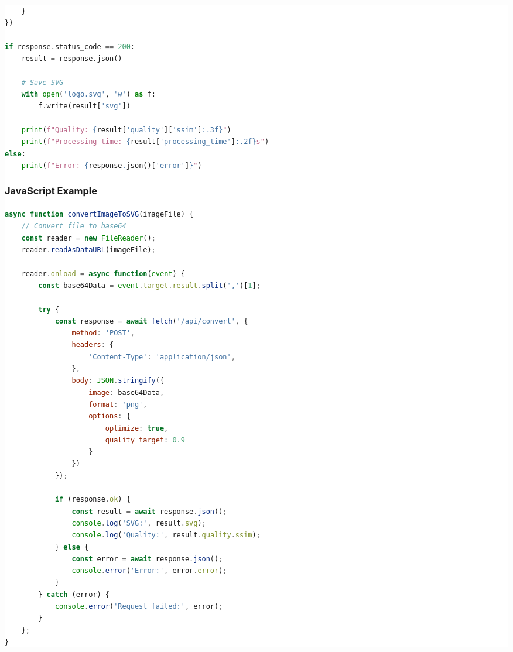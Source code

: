 ```python
    }
})

if response.status_code == 200:
    result = response.json()

    # Save SVG
    with open('logo.svg', 'w') as f:
        f.write(result['svg'])

    print(f"Quality: {result['quality']['ssim']:.3f}")
    print(f"Processing time: {result['processing_time']:.2f}s")
else:
    print(f"Error: {response.json()['error']}")
```

### JavaScript Example
```javascript
async function convertImageToSVG(imageFile) {
    // Convert file to base64
    const reader = new FileReader();
    reader.readAsDataURL(imageFile);

    reader.onload = async function(event) {
        const base64Data = event.target.result.split(',')[1];

        try {
            const response = await fetch('/api/convert', {
                method: 'POST',
                headers: {
                    'Content-Type': 'application/json',
                },
                body: JSON.stringify({
                    image: base64Data,
                    format: 'png',
                    options: {
                        optimize: true,
                        quality_target: 0.9
                    }
                })
            });

            if (response.ok) {
                const result = await response.json();
                console.log('SVG:', result.svg);
                console.log('Quality:', result.quality.ssim);
            } else {
                const error = await response.json();
                console.error('Error:', error.error);
            }
        } catch (error) {
            console.error('Request failed:', error);
        }
    };
}
```

